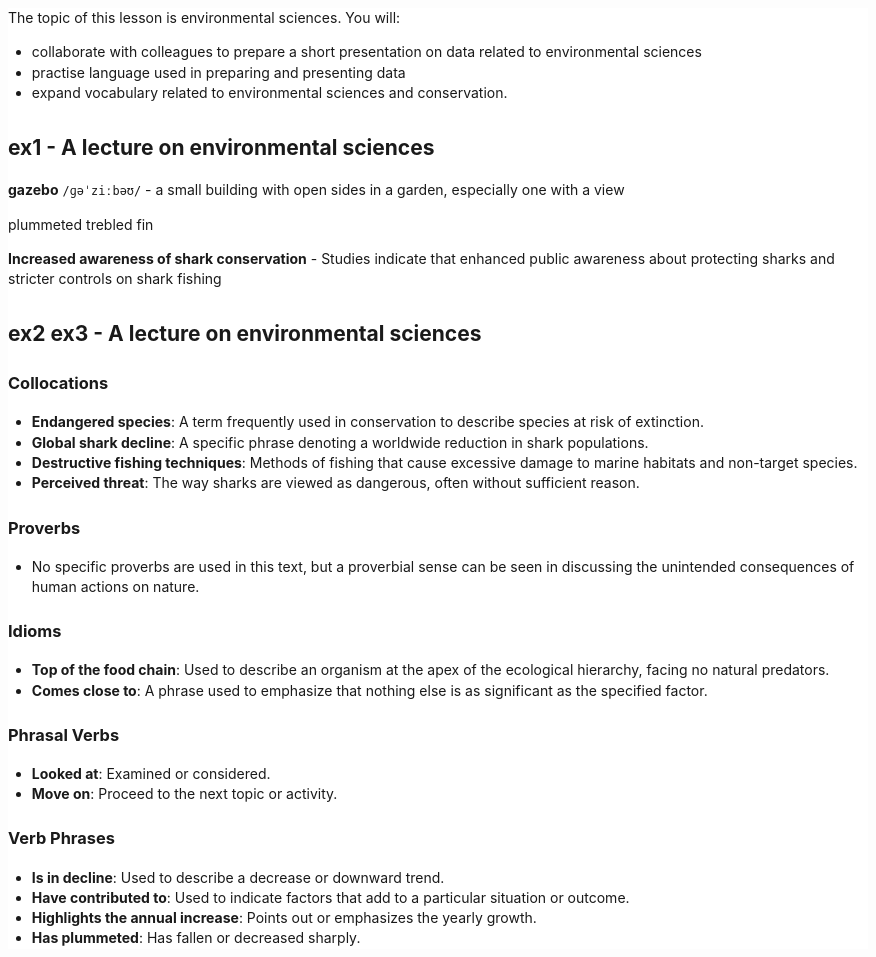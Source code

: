 The topic of this lesson is environmental sciences. You will:

- collaborate with colleagues to prepare a short presentation on data related to environmental sciences
- practise language used in preparing and presenting data
- expand vocabulary related to environmental sciences and conservation.

## ex1 - A lecture on environmental sciences

**gazebo** `/ɡəˈziːbəʊ/` - a small building with open sides in a garden, especially one with a view

plummeted
trebled
fin


**Increased awareness of shark conservation** - Studies indicate that enhanced public awareness about protecting sharks and stricter controls on shark fishing

## ex2 ex3 - A lecture on environmental sciences

### Collocations

- **Endangered species**: A term frequently used in conservation to describe species at risk of extinction.
- **Global shark decline**: A specific phrase denoting a worldwide reduction in shark populations.
- **Destructive fishing techniques**: Methods of fishing that cause excessive damage to marine habitats and non-target species.
- **Perceived threat**: The way sharks are viewed as dangerous, often without sufficient reason.

### Proverbs

- No specific proverbs are used in this text, but a proverbial sense can be seen in discussing the unintended consequences of human actions on nature.

### Idioms

- **Top of the food chain**: Used to describe an organism at the apex of the ecological hierarchy, facing no natural predators.
- **Comes close to**: A phrase used to emphasize that nothing else is as significant as the specified factor.

### Phrasal Verbs

- **Looked at**: Examined or considered.
- **Move on**: Proceed to the next topic or activity.

### Verb Phrases

- **Is in decline**: Used to describe a decrease or downward trend.
- **Have contributed to**: Used to indicate factors that add to a particular situation or outcome.
- **Highlights the annual increase**: Points out or emphasizes the yearly growth.
- **Has plummeted**: Has fallen or decreased sharply.
